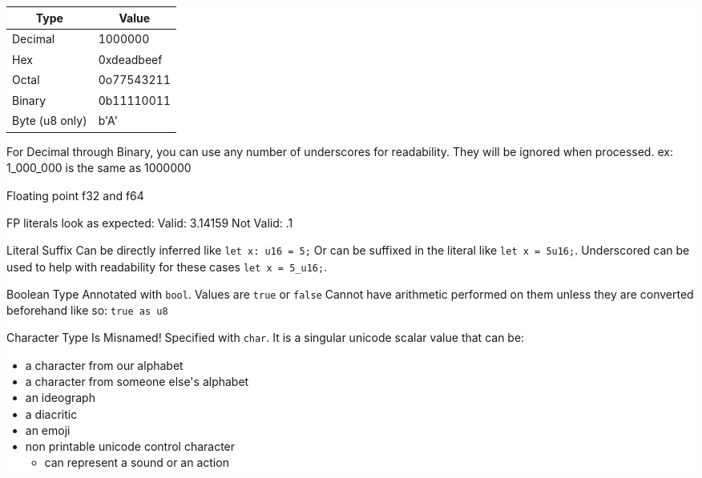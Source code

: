 | Type           | Value      |
|----------------|------------|
| Decimal        | 1000000    |
| Hex            | 0xdeadbeef |
| Octal          | 0o77543211 |
| Binary         | 0b11110011 |
| Byte (u8 only) | b'A'       |

For Decimal through Binary, you
can use any number of underscores
for readability. They will be ignored
when processed.
ex: 1_000_000 is the same as 1000000

Floating point
f32 and f64

FP literals look as expected:
Valid: 3.14159
Not Valid: .1

Literal Suffix
Can be directly inferred
like `let x: u16 = 5;`
Or can be suffixed in
the literal like
`let x = 5u16;`.
Underscored can be used
to help with readability
for these cases
`let x = 5_u16;`.

Boolean Type
Annotated with `bool`.
Values are `true` or `false`
Cannot have arithmetic performed
on them unless they are converted
beforehand like so: `true as u8`

Character Type
Is Misnamed!
Specified with `char`.
It is a singular unicode scalar value
that can be:
- a character from our alphabet
- a character from someone else's alphabet
- an ideograph
- a diacritic
- an emoji
- non printable unicode control character
    - can represent a sound or an action
